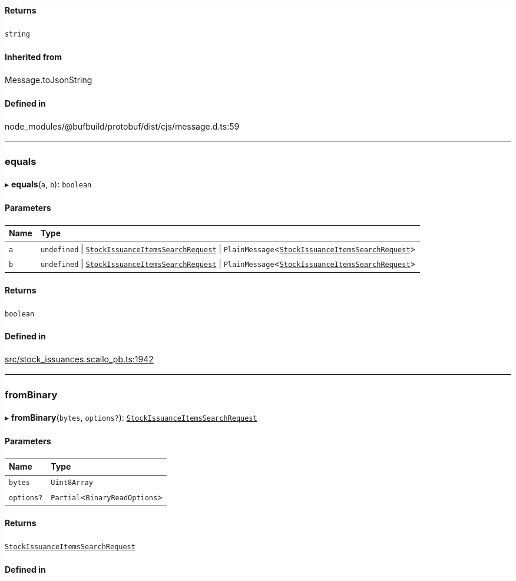 #### Returns

`string`

#### Inherited from

Message.toJsonString

#### Defined in

node_modules/@bufbuild/protobuf/dist/cjs/message.d.ts:59

___

### equals

▸ **equals**(`a`, `b`): `boolean`

#### Parameters

| Name | Type |
| :------ | :------ |
| `a` | `undefined` \| [`StockIssuanceItemsSearchRequest`](StockIssuanceItemsSearchRequest.md) \| `PlainMessage`\<[`StockIssuanceItemsSearchRequest`](StockIssuanceItemsSearchRequest.md)\> |
| `b` | `undefined` \| [`StockIssuanceItemsSearchRequest`](StockIssuanceItemsSearchRequest.md) \| `PlainMessage`\<[`StockIssuanceItemsSearchRequest`](StockIssuanceItemsSearchRequest.md)\> |

#### Returns

`boolean`

#### Defined in

[src/stock_issuances.scailo_pb.ts:1942](https://github.com/scailo/ts-sdk/blob/c10a36b57201dfa5903d4b53efa1e62aa6208936/src/stock_issuances.scailo_pb.ts#L1942)

___

### fromBinary

▸ **fromBinary**(`bytes`, `options?`): [`StockIssuanceItemsSearchRequest`](StockIssuanceItemsSearchRequest.md)

#### Parameters

| Name | Type |
| :------ | :------ |
| `bytes` | `Uint8Array` |
| `options?` | `Partial`\<`BinaryReadOptions`\> |

#### Returns

[`StockIssuanceItemsSearchRequest`](StockIssuanceItemsSearchRequest.md)

#### Defined in
